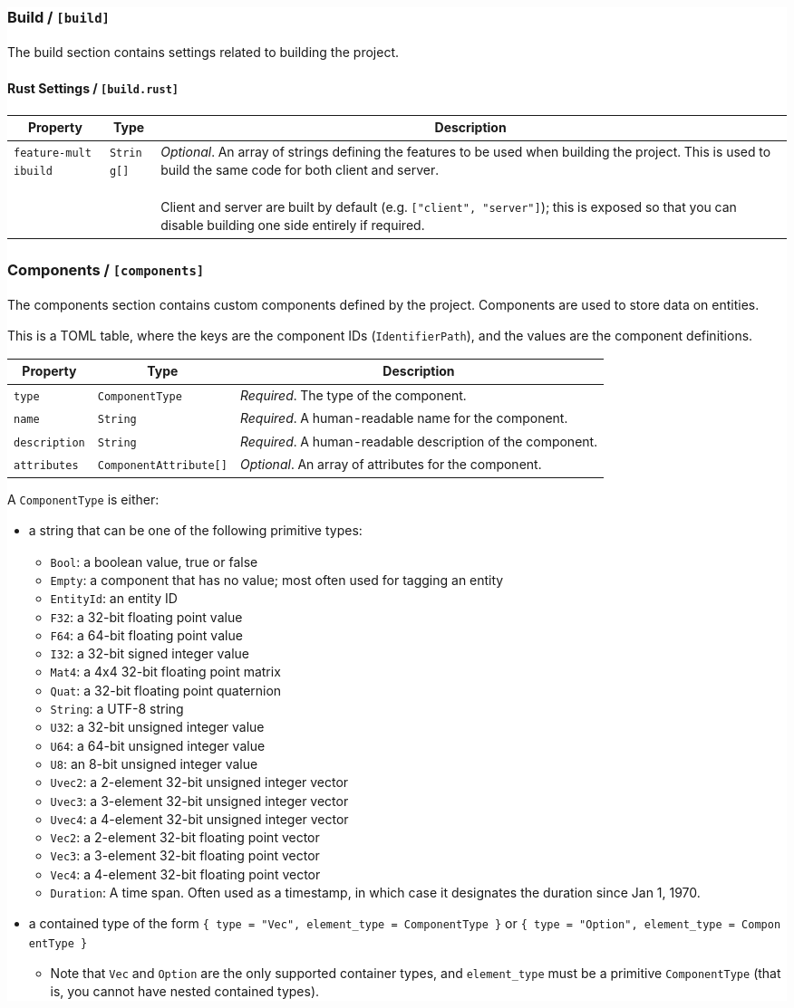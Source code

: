 ### Build / `[build]`

The build section contains settings related to building the project.

#### Rust Settings / `[build.rust]`

| Property             | Type       | Description                                                                                                                                                                                                                                                                                                                  |
| -------------------- | ---------- | ---------------------------------------------------------------------------------------------------------------------------------------------------------------------------------------------------------------------------------------------------------------------------------------------------------------------------- |
| `feature-multibuild` | `String[]` | _Optional_. An array of strings defining the features to be used when building the project. This is used to build the same code for both client and server.<br /><br />Client and server are built by default (e.g. `["client", "server"]`); this is exposed so that you can disable building one side entirely if required. |

### Components / `[components]`

The components section contains custom components defined by the project. Components are used to store data on entities.

This is a TOML table, where the keys are the component IDs (`IdentifierPath`), and the values are the component definitions.

| Property      | Type                   | Description                                                |
| ------------- | ---------------------- | ---------------------------------------------------------- |
| `type`        | `ComponentType`        | _Required_. The type of the component.                     |
| `name`        | `String`               | _Required_. A human-readable name for the component.       |
| `description` | `String`               | _Required_. A human-readable description of the component. |
| `attributes`  | `ComponentAttribute[]` | _Optional_. An array of attributes for the component.      |

A `ComponentType` is either:

- a string that can be one of the following primitive types:

  - `Bool`: a boolean value, true or false
  - `Empty`: a component that has no value; most often used for tagging an entity
  - `EntityId`: an entity ID
  - `F32`: a 32-bit floating point value
  - `F64`: a 64-bit floating point value
  - `I32`: a 32-bit signed integer value
  - `Mat4`: a 4x4 32-bit floating point matrix
  - `Quat`: a 32-bit floating point quaternion
  - `String`: a UTF-8 string
  - `U32`: a 32-bit unsigned integer value
  - `U64`: a 64-bit unsigned integer value
  - `U8`: an 8-bit unsigned integer value
  - `Uvec2`: a 2-element 32-bit unsigned integer vector
  - `Uvec3`: a 3-element 32-bit unsigned integer vector
  - `Uvec4`: a 4-element 32-bit unsigned integer vector
  - `Vec2`: a 2-element 32-bit floating point vector
  - `Vec3`: a 3-element 32-bit floating point vector
  - `Vec4`: a 4-element 32-bit floating point vector
  - `Duration`: A time span. Often used as a timestamp, in which case it designates the duration since Jan 1, 1970.

- a contained type of the form `{ type = "Vec", element_type = ComponentType }` or `{ type = "Option", element_type = ComponentType }`
  - Note that `Vec` and `Option` are the only supported container types, and `element_type` must be a primitive `ComponentType` (that is, you cannot have nested contained types).
